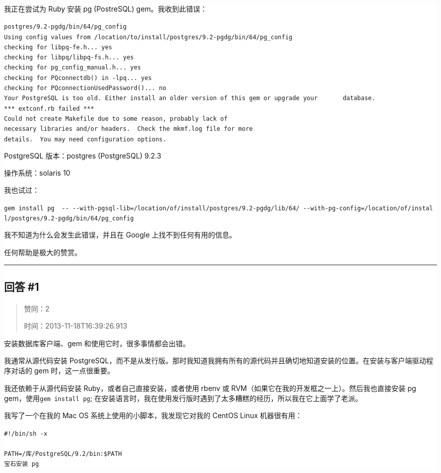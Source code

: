 我正在尝试为 Ruby 安装 pg (PostreSQL) gem。我收到此错误：

```
postgres/9.2-pgdg/bin/64/pg_config
Using config values from /location/to/install/postgres/9.2-pgdg/bin/64/pg_config
checking for libpq-fe.h... yes
checking for libpq/libpq-fs.h... yes
checking for pg_config_manual.h... yes
checking for PQconnectdb() in -lpq... yes
checking for PQconnectionUsedPassword()... no
Your PostgreSQL is too old. Either install an older version of this gem or upgrade your       database.
*** extconf.rb failed ***
Could not create Makefile due to some reason, probably lack of
necessary libraries and/or headers.  Check the mkmf.log file for more
details.  You may need configuration options. 
```

PostgreSQL 版本：postgres (PostgreSQL) 9.2.3

操作系统：solaris 10

我也试过：

```
gem install pg  -- --with-pgsql-lib=/location/of/install/postgres/9.2-pgdg/lib/64/ --with-pg-config=/location/of/install/postgres/9.2-pgdg/bin/64/pg_config 
```

我不知道为什么会发生此错误，并且在 Google 上找不到任何有用的信息。

任何帮助是极大的赞赏。

* * *

## 回答 #1

> 赞同：2
> 
> 时间：2013-11-18T16:39:26.913

安装数据库客户端、gem 和使用它时，很多事情都会出错。

我通常从源代码安装 PostgreSQL，而不是从发行版。那时我知道我拥有所有的源代码并且确切地知道安装的位置。在安装与客户端驱动程序对话的 gem 时，这一点很重要。

我还依赖于从源代码安装 Ruby，或者自己直接安装，或者使用 rbenv 或 RVM（如果它在我的开发框之一上）。然后我也直接安装 pg gem，使用`gem install pg`; 在安装语言时，我在使用发行版时遇到了太多糟糕的经历，所以我在它上面学了老派。

我写了一个在我的 Mac OS 系统上使用的小脚本，我发现它对我的 CentOS Linux 机器很有用：

```
#!/bin/sh -x

PATH=/库/PostgreSQL/9.2/bin:$PATH
宝石安装 pg

```
